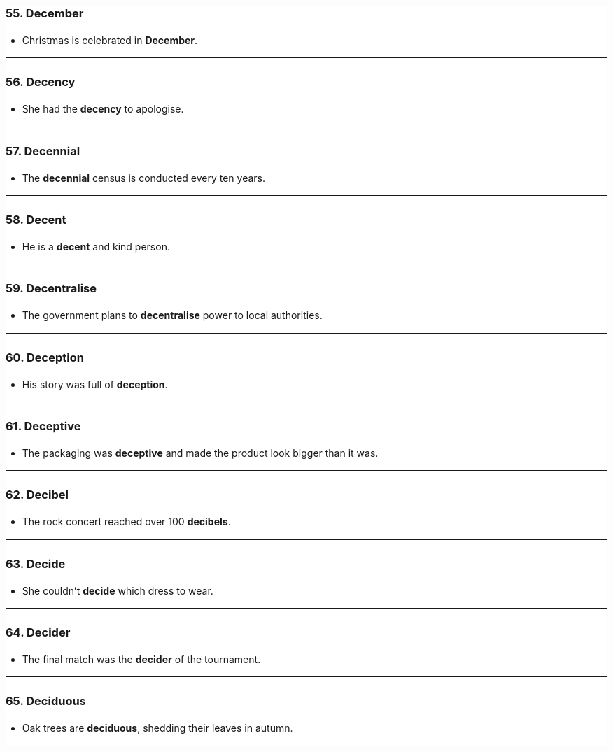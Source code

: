 ### 55. **December**  
- Christmas is celebrated in **December**.  

---  

### 56. **Decency**  
- She had the **decency** to apologise.  

---  

### 57. **Decennial**  
- The **decennial** census is conducted every ten years.  

---  

### 58. **Decent**  
- He is a **decent** and kind person.  

---  

### 59. **Decentralise**  
- The government plans to **decentralise** power to local authorities.  

---  

### 60. **Deception**  
- His story was full of **deception**.  

---  

### 61. **Deceptive**  
- The packaging was **deceptive** and made the product look bigger than it was.  

---  

### 62. **Decibel**  
- The rock concert reached over 100 **decibels**.  

---  

### 63. **Decide**  
- She couldn’t **decide** which dress to wear.  

---  

### 64. **Decider**  
- The final match was the **decider** of the tournament.  

---  

### 65. **Deciduous**  
- Oak trees are **deciduous**, shedding their leaves in autumn.  

---  